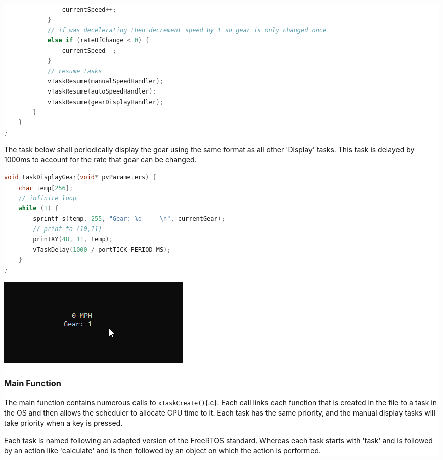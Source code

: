 ```c
				currentSpeed++;
			}
			// if was decelerating then decrement speed by 1 so gear is only changed once
			else if (rateOfChange < 0) {
				currentSpeed--;
			}
			// resume tasks
			vTaskResume(manualSpeedHandler);
			vTaskResume(autoSpeedHandler);
			vTaskResume(gearDisplayHandler);
		}
	}
}
```

The task below shall periodically display the gear using the same format as all other 'Display' tasks. This task is delayed by 1000ms to account for the rate that gear can be changed. 

```c
void taskDisplayGear(void* pvParameters) {
	char temp[256];
	// infinite loop
	while (1) {
		sprintf_s(temp, 255, "Gear: %d     \n", currentGear);
		// print to (10,11)
		printXY(48, 11, temp);
		vTaskDelay(1000 / portTICK_PERIOD_MS);
	}
}

```

![Gear Display](screenshot/Part2_Gear.png)

### Main Function
The main function contains numerous calls to `xTaskCreate()`{.c}. Each call links each function that is created in the file to a task in the OS and then allows the scheduler to allocate CPU time to it. Each task has the same priority, and the manual display tasks will take priority when a key is pressed.

Each task is named following an adapted version of the FreeRTOS standard. Whereas each task starts with 'task' and is followed by an action like 'calculate' and is then followed by an object on which the action is performed.
